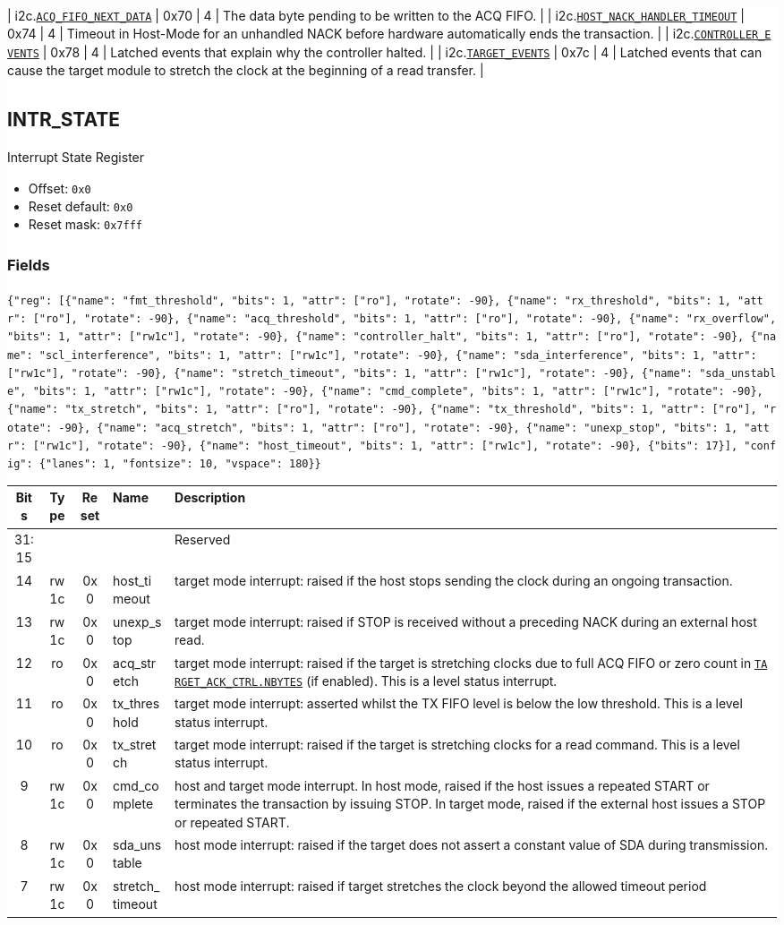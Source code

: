 | i2c.[`ACQ_FIFO_NEXT_DATA`](#acq_fifo_next_data)               | 0x70     |        4 | The data byte pending to be written to the ACQ FIFO.                                                      |
| i2c.[`HOST_NACK_HANDLER_TIMEOUT`](#host_nack_handler_timeout) | 0x74     |        4 | Timeout in Host-Mode for an unhandled NACK before hardware automatically ends the transaction.            |
| i2c.[`CONTROLLER_EVENTS`](#controller_events)                 | 0x78     |        4 | Latched events that explain why the controller halted.                                                    |
| i2c.[`TARGET_EVENTS`](#target_events)                         | 0x7c     |        4 | Latched events that can cause the target module to stretch the clock at the beginning of a read transfer. |

## INTR_STATE
Interrupt State Register
- Offset: `0x0`
- Reset default: `0x0`
- Reset mask: `0x7fff`

### Fields

```wavejson
{"reg": [{"name": "fmt_threshold", "bits": 1, "attr": ["ro"], "rotate": -90}, {"name": "rx_threshold", "bits": 1, "attr": ["ro"], "rotate": -90}, {"name": "acq_threshold", "bits": 1, "attr": ["ro"], "rotate": -90}, {"name": "rx_overflow", "bits": 1, "attr": ["rw1c"], "rotate": -90}, {"name": "controller_halt", "bits": 1, "attr": ["ro"], "rotate": -90}, {"name": "scl_interference", "bits": 1, "attr": ["rw1c"], "rotate": -90}, {"name": "sda_interference", "bits": 1, "attr": ["rw1c"], "rotate": -90}, {"name": "stretch_timeout", "bits": 1, "attr": ["rw1c"], "rotate": -90}, {"name": "sda_unstable", "bits": 1, "attr": ["rw1c"], "rotate": -90}, {"name": "cmd_complete", "bits": 1, "attr": ["rw1c"], "rotate": -90}, {"name": "tx_stretch", "bits": 1, "attr": ["ro"], "rotate": -90}, {"name": "tx_threshold", "bits": 1, "attr": ["ro"], "rotate": -90}, {"name": "acq_stretch", "bits": 1, "attr": ["ro"], "rotate": -90}, {"name": "unexp_stop", "bits": 1, "attr": ["rw1c"], "rotate": -90}, {"name": "host_timeout", "bits": 1, "attr": ["rw1c"], "rotate": -90}, {"bits": 17}], "config": {"lanes": 1, "fontsize": 10, "vspace": 180}}
```

|  Bits  |  Type  |  Reset  | Name             | Description                                                                                                                                                                                                                                                                            |
|:------:|:------:|:-------:|:-----------------|:---------------------------------------------------------------------------------------------------------------------------------------------------------------------------------------------------------------------------------------------------------------------------------------|
| 31:15  |        |         |                  | Reserved                                                                                                                                                                                                                                                                               |
|   14   |  rw1c  |   0x0   | host_timeout     | target mode interrupt: raised if the host stops sending the clock during an ongoing transaction.                                                                                                                                                                                       |
|   13   |  rw1c  |   0x0   | unexp_stop       | target mode interrupt: raised if STOP is received without a preceding NACK during an external host read.                                                                                                                                                                               |
|   12   |   ro   |   0x0   | acq_stretch      | target mode interrupt: raised if the target is stretching clocks due to full ACQ FIFO or zero count in [`TARGET_ACK_CTRL.NBYTES`](#target_ack_ctrl) (if enabled). This is a level status interrupt.                                                                                    |
|   11   |   ro   |   0x0   | tx_threshold     | target mode interrupt: asserted whilst the TX FIFO level is below the low threshold. This is a level status interrupt.                                                                                                                                                                 |
|   10   |   ro   |   0x0   | tx_stretch       | target mode interrupt: raised if the target is stretching clocks for a read command. This is a level status interrupt.                                                                                                                                                                 |
|   9    |  rw1c  |   0x0   | cmd_complete     | host and target mode interrupt. In host mode, raised if the host issues a repeated START or terminates the transaction by issuing STOP. In target mode, raised if the external host issues a STOP or repeated START.                                                                   |
|   8    |  rw1c  |   0x0   | sda_unstable     | host mode interrupt: raised if the target does not assert a constant value of SDA during transmission.                                                                                                                                                                                 |
|   7    |  rw1c  |   0x0   | stretch_timeout  | host mode interrupt: raised if target stretches the clock beyond the allowed timeout period                                                                                                                                                                                            |